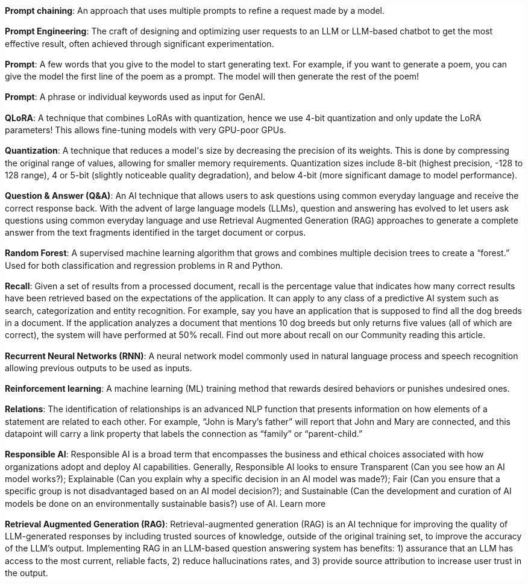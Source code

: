 **Prompt chaining**: An approach that uses multiple prompts to refine a request made by a model.

**Prompt Engineering**: The craft of designing and optimizing user requests to an LLM or LLM-based chatbot to get the most effective result, often achieved through significant experimentation.

**Prompt**: A few words that you give to the model to start generating text. For example, if you want to generate a poem, you can give the model the first line of the poem as a prompt. The model will then generate the rest of the poem!

**Prompt**: A phrase or individual keywords used as input for GenAI.

**QLoRA**: A technique that combines LoRAs with quantization, hence we use 4-bit quantization and only update the LoRA parameters! This allows fine-tuning models with very GPU-poor GPUs.

**Quantization**: A technique that reduces a model's size by decreasing the precision of its weights. This is done by compressing the original range of values, allowing for smaller memory requirements. Quantization sizes include 8-bit (highest precision, -128 to 128 range), 4 or 5-bit (slightly noticeable quality degradation), and below 4-bit (more significant damage to model performance).

**Question & Answer (Q&A)**: An AI technique that allows users to ask questions using common everyday language and receive the correct response back. With the advent of large language models (LLMs), question and answering has evolved to let users ask questions using common everyday language and use Retrieval Augmented Generation (RAG) approaches to generate a complete answer from the text fragments identified in the target document or corpus.

**Random Forest**: A supervised machine learning algorithm that grows and combines multiple decision trees to create a “forest.” Used for both classification and regression problems in R and Python.

**Recall**: Given a set of results from a processed document, recall is the percentage value that indicates how many correct results have been retrieved based on the expectations of the application. It can apply to any class of a predictive AI system such as search, categorization and entity recognition. For example, say you have an application that is supposed to find all the dog breeds in a document. If the application analyzes a document that mentions 10 dog breeds but only returns five values (all of which are correct), the system will have performed at 50% recall. Find out more about recall on our Community reading this article.

**Recurrent Neural Networks (RNN)**: A neural network model commonly used in natural language process and speech recognition allowing previous outputs to be used as inputs.

**Reinforcement learning**: A machine learning (ML) training method that rewards desired behaviors or punishes undesired ones.

**Relations**: The identification of relationships is an advanced NLP function that presents information on how elements of a statement are related to each other. For example, “John is Mary’s father” will report that John and Mary are connected, and this datapoint will carry a link property that labels the connection as “family” or “parent-child.”

**Responsible AI**: Responsible AI is a broad term that encompasses the business and ethical choices associated with how organizations adopt and deploy AI capabilities. Generally, Responsible AI looks to ensure Transparent (Can you see how an AI model works?); Explainable (Can you explain why a specific decision in an AI model was made?); Fair (Can you ensure that a specific group is not disadvantaged based on an AI model decision?); and Sustainable (Can the development and curation of AI models be done on an environmentally sustainable basis?) use of AI. Learn more

**Retrieval Augmented Generation (RAG)**: Retrieval-augmented generation (RAG) is an AI technique for improving the quality of LLM-generated responses by including trusted sources of knowledge, outside of the original training set, to improve the accuracy of the LLM’s output. Implementing RAG in an LLM-based question answering system has benefits: 1) assurance that an LLM has access to the most current, reliable facts, 2) reduce hallucinations rates, and 3) provide source attribution to increase user trust in the output.
